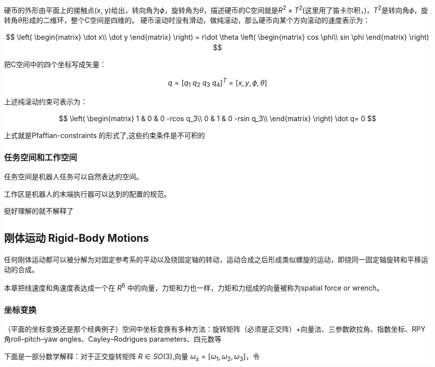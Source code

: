 硬币的外形由平面上的接触点(x, y)给出，转向角为$\phi$，旋转角为$\theta$，描述硬币的C空间就是$R^2\times T^2$(这里用了笛卡尔积，)，$T^2$是转向角$\phi$，旋转角$\theta$形成的二维环，整个C空间是四维的。
硬币滚动时没有滑动，做纯滚动，那么硬币向某个方向滚动的速度表示为：

$$
\left(
\begin{matrix}
\dot x\\
\dot y
\end{matrix}
\right) = r\dot \theta
\left(
\begin{matrix}
cos \phi\\
sin \phi
\end{matrix}
\right)
$$

把C空间中的四个坐标写成矢量：

$$q = [q_1\ q_2\ q_3\ q_4]^T = [x,y,\phi,\theta]$$

上述纯滚动约束可表示为：

$$
\left(
\begin{matrix}
1 & 0 & 0 -rcos q_3\\
0 & 1 & 0 -rsin q_3\\
\end{matrix}
\right) \dot q= 0
$$

上式就是Pfaffian-constraints 的形式了,这些约束条件是不可积的

### 任务空间和工作空间

任务空间是机器人任务可以自然表达的空间。

工作区是机器人的末端执行器可以达到的配置的规范。

挺好理解的就不解释了

## 刚体运动 Rigid-Body Motions

任何刚体运动都可以被分解为对固定参考系的平动以及绕固定轴的转动，运动合成之后形成类似螺旋的运动，即绕同一固定轴旋转和平移运动的合成。

本章把线速度和角速度表达成一个在 $R^6$ 中的向量，力矩和力也一样，力矩和力组成的向量被称为spatial force or wrench。

### 坐标变换

（平面的坐标变换还是那个经典例子）空间中坐标变换有多种方法：旋转矩阵（必须是正交阵）+向量法、三参数欧拉角、指数坐标、RPY角roll–pitch–yaw angles、Cayley–Rodrigues parameters、四元数等

下面是一部分数学解释：对于正交旋转矩阵 $R\in SO(3)$,向量 $\omega_s = [\omega_1,\omega_2,\omega_3]$，令
